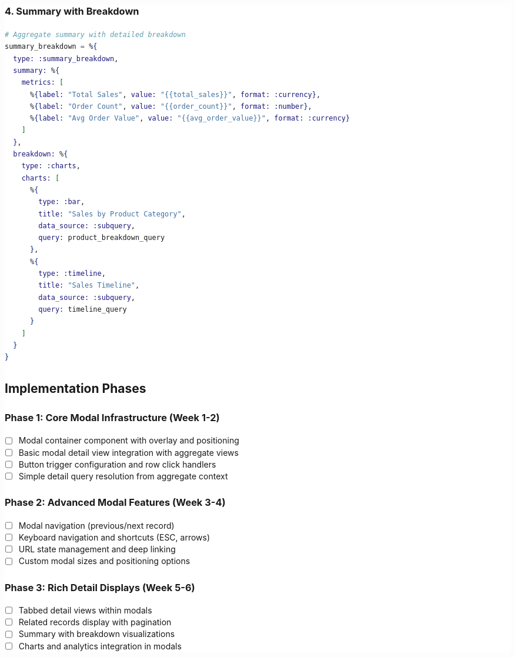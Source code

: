 ### 4. Summary with Breakdown
```elixir
# Aggregate summary with detailed breakdown
summary_breakdown = %{
  type: :summary_breakdown,
  summary: %{
    metrics: [
      %{label: "Total Sales", value: "{{total_sales}}", format: :currency},
      %{label: "Order Count", value: "{{order_count}}", format: :number},
      %{label: "Avg Order Value", value: "{{avg_order_value}}", format: :currency}
    ]
  },
  breakdown: %{
    type: :charts,
    charts: [
      %{
        type: :bar,
        title: "Sales by Product Category", 
        data_source: :subquery,
        query: product_breakdown_query
      },
      %{
        type: :timeline,
        title: "Sales Timeline",
        data_source: :subquery, 
        query: timeline_query
      }
    ]
  }
}
```

## Implementation Phases

### Phase 1: Core Modal Infrastructure (Week 1-2)
- [ ] Modal container component with overlay and positioning
- [ ] Basic modal detail view integration with aggregate views
- [ ] Button trigger configuration and row click handlers
- [ ] Simple detail query resolution from aggregate context

### Phase 2: Advanced Modal Features (Week 3-4)
- [ ] Modal navigation (previous/next record)
- [ ] Keyboard navigation and shortcuts (ESC, arrows)
- [ ] URL state management and deep linking
- [ ] Custom modal sizes and positioning options

### Phase 3: Rich Detail Displays (Week 5-6)
- [ ] Tabbed detail views within modals
- [ ] Related records display with pagination
- [ ] Summary with breakdown visualizations
- [ ] Charts and analytics integration in modals
